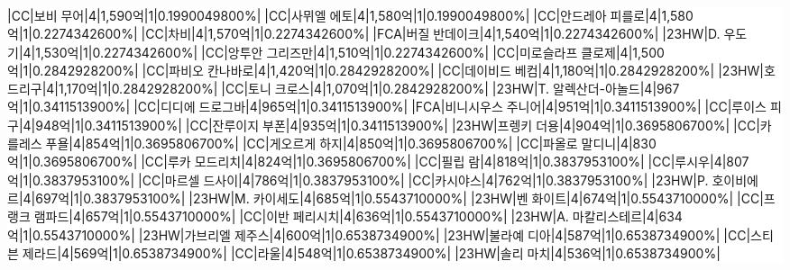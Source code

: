 |CC|보비 무어|4|1,590억|1|0.1990049800%|
|CC|사뮈엘 에토|4|1,580억|1|0.1990049800%|
|CC|안드레아 피를로|4|1,580억|1|0.2274342600%|
|CC|차비|4|1,570억|1|0.2274342600%|
|FCA|버질 반데이크|4|1,540억|1|0.2274342600%|
|23HW|D. 우도기|4|1,530억|1|0.2274342600%|
|CC|앙투안 그리즈만|4|1,510억|1|0.2274342600%|
|CC|미로슬라프 클로제|4|1,500억|1|0.2842928200%|
|CC|파비오 칸나바로|4|1,420억|1|0.2842928200%|
|CC|데이비드 베컴|4|1,180억|1|0.2842928200%|
|23HW|호드리구|4|1,170억|1|0.2842928200%|
|CC|토니 크로스|4|1,070억|1|0.2842928200%|
|23HW|T. 알렉산더-아놀드|4|967억|1|0.3411513900%|
|CC|디디에 드로그바|4|965억|1|0.3411513900%|
|FCA|비니시우스 주니어|4|951억|1|0.3411513900%|
|CC|루이스 피구|4|948억|1|0.3411513900%|
|CC|잔루이지 부폰|4|935억|1|0.3411513900%|
|23HW|프렝키 더용|4|904억|1|0.3695806700%|
|CC|카를레스 푸욜|4|854억|1|0.3695806700%|
|CC|게오르게 하지|4|850억|1|0.3695806700%|
|CC|파올로 말디니|4|830억|1|0.3695806700%|
|CC|루카 모드리치|4|824억|1|0.3695806700%|
|CC|필립 람|4|818억|1|0.3837953100%|
|CC|루시우|4|807억|1|0.3837953100%|
|CC|마르셀 드사이|4|786억|1|0.3837953100%|
|CC|카시야스|4|762억|1|0.3837953100%|
|23HW|P. 호이비에르|4|697억|1|0.3837953100%|
|23HW|M. 카이세도|4|685억|1|0.5543710000%|
|23HW|벤 화이트|4|674억|1|0.5543710000%|
|CC|프랭크 램파드|4|657억|1|0.5543710000%|
|CC|이반 페리시치|4|636억|1|0.5543710000%|
|23HW|A. 마칼리스테르|4|634억|1|0.5543710000%|
|23HW|가브리엘 제주스|4|600억|1|0.6538734900%|
|23HW|불라예 디아|4|587억|1|0.6538734900%|
|CC|스티븐 제라드|4|569억|1|0.6538734900%|
|CC|라울|4|548억|1|0.6538734900%|
|23HW|솔리 마치|4|536억|1|0.6538734900%|